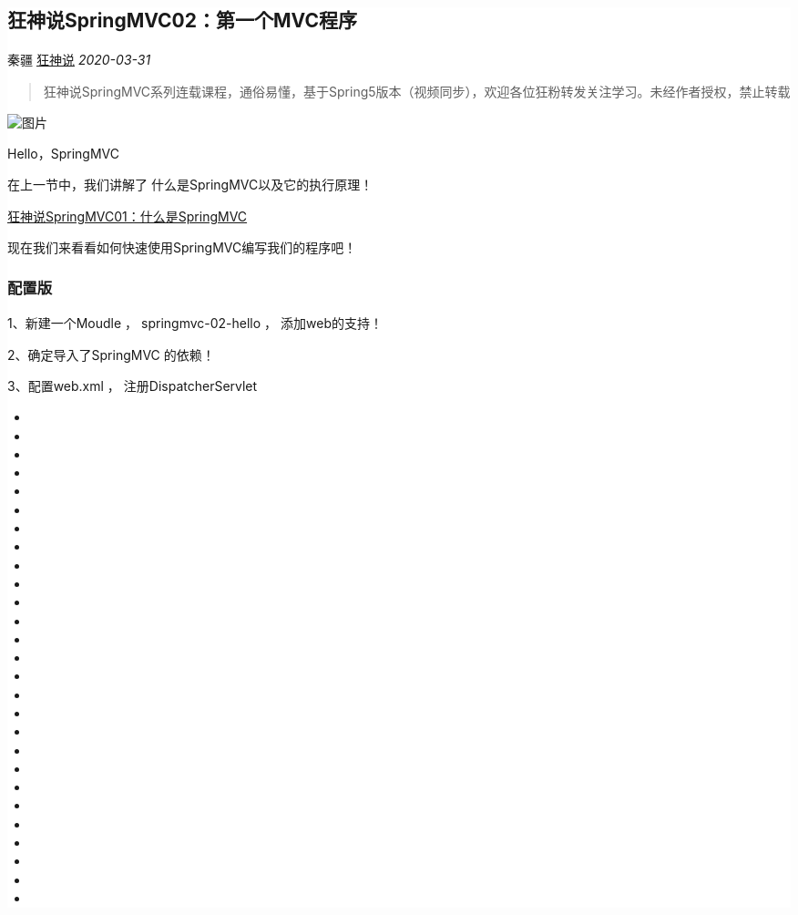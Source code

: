 ## 狂神说SpringMVC02：第一个MVC程序

秦疆 [狂神说](javascript:void(0);) *2020-03-31*

> 狂神说SpringMVC系列连载课程，通俗易懂，基于Spring5版本（视频同步），欢迎各位狂粉转发关注学习。未经作者授权，禁止转载

![图片](https://mmbiz.qpic.cn/mmbiz_gif/uJDAUKrGC7L1vFQMnaRIJSmeZ58T2eZicAHqMeOptckiacohSnX6DTIYSic2Uic7GLWuezVDk3bYqJa4vQwPwrLJXQ/640?wx_fmt=gif&tp=webp&wxfrom=5&wx_lazy=1)





Hello，SpringMVC



在上一节中，我们讲解了 什么是SpringMVC以及它的执行原理！

[狂神说SpringMVC01：什么是SpringMVC](http://mp.weixin.qq.com/s?__biz=Mzg2NTAzMTExNg==&mid=2247483970&idx=1&sn=352e571ee88957ce391e972344e2a3d7&chksm=ce6104e1f9168df7f98eea39bd8478bb5082853ec8727c9da58c894625c43d44ebd64d36e2a8&scene=21#wechat_redirect)

现在我们来看看如何快速使用SpringMVC编写我们的程序吧！

### 配置版

1、新建一个Moudle ， springmvc-02-hello ， 添加web的支持！

2、确定导入了SpringMVC 的依赖！

3、配置web.xml  ， 注册DispatcherServlet

- 
- 
- 
- 
- 
- 
- 
- 
- 
- 
- 
- 
- 
- 
- 
- 
- 
- 
- 
- 
- 
- 
- 
- 
- 
- 
- 
